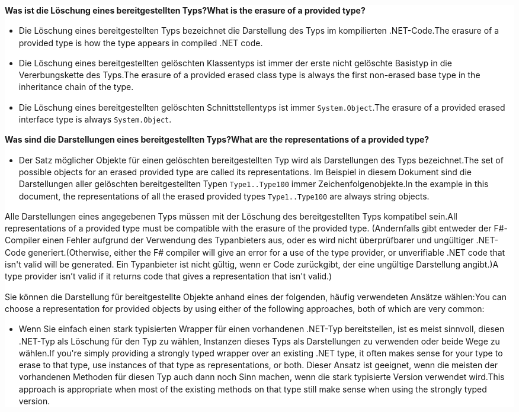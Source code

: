 <span data-ttu-id="cf545-232">**Was ist die Löschung eines bereitgestellten Typs?**</span><span class="sxs-lookup"><span data-stu-id="cf545-232">**What is the erasure of a provided type?**</span></span>

- <span data-ttu-id="cf545-233">Die Löschung eines bereitgestellten Typs bezeichnet die Darstellung des Typs im kompilierten .NET-Code.</span><span class="sxs-lookup"><span data-stu-id="cf545-233">The erasure of a provided type is how the type appears in compiled .NET code.</span></span>

- <span data-ttu-id="cf545-234">Die Löschung eines bereitgestellten gelöschten Klassentyps ist immer der erste nicht gelöschte Basistyp in die Vererbungskette des Typs.</span><span class="sxs-lookup"><span data-stu-id="cf545-234">The erasure of a provided erased class type is always the first non-erased base type in the inheritance chain of the type.</span></span>

- <span data-ttu-id="cf545-235">Die Löschung eines bereitgestellten gelöschten Schnittstellentyps ist immer `System.Object`.</span><span class="sxs-lookup"><span data-stu-id="cf545-235">The erasure of a provided erased interface type is always `System.Object`.</span></span>

<span data-ttu-id="cf545-236">**Was sind die Darstellungen eines bereitgestellten Typs?**</span><span class="sxs-lookup"><span data-stu-id="cf545-236">**What are the representations of a provided type?**</span></span>

- <span data-ttu-id="cf545-237">Der Satz möglicher Objekte für einen gelöschten bereitgestellten Typ wird als Darstellungen des Typs bezeichnet.</span><span class="sxs-lookup"><span data-stu-id="cf545-237">The set of possible objects for an erased provided type are called its representations.</span></span> <span data-ttu-id="cf545-238">Im Beispiel in diesem Dokument sind die Darstellungen aller gelöschten bereitgestellten Typen `Type1..Type100` immer Zeichenfolgenobjekte.</span><span class="sxs-lookup"><span data-stu-id="cf545-238">In the example in this document, the representations of all the erased provided types `Type1..Type100` are always string objects.</span></span>

<span data-ttu-id="cf545-239">Alle Darstellungen eines angegebenen Typs müssen mit der Löschung des bereitgestellten Typs kompatibel sein.</span><span class="sxs-lookup"><span data-stu-id="cf545-239">All representations of a provided type must be compatible with the erasure of the provided type.</span></span> <span data-ttu-id="cf545-240">(Andernfalls gibt entweder der F#-Compiler einen Fehler aufgrund der Verwendung des Typanbieters aus, oder es wird nicht überprüfbarer und ungültiger .NET-Code generiert.</span><span class="sxs-lookup"><span data-stu-id="cf545-240">(Otherwise, either the F# compiler will give an error for a use of the type provider, or unverifiable .NET code that isn't valid will be generated.</span></span> <span data-ttu-id="cf545-241">Ein Typanbieter ist nicht gültig, wenn er Code zurückgibt, der eine ungültige Darstellung angibt.)</span><span class="sxs-lookup"><span data-stu-id="cf545-241">A type provider isn’t valid if it returns code that gives a  representation that isn't valid.)</span></span>

<span data-ttu-id="cf545-242">Sie können die Darstellung für bereitgestellte Objekte anhand eines der folgenden, häufig verwendeten Ansätze wählen:</span><span class="sxs-lookup"><span data-stu-id="cf545-242">You can choose a representation for provided objects by using either of the following approaches, both of which are very common:</span></span>

- <span data-ttu-id="cf545-243">Wenn Sie einfach einen stark typisierten Wrapper für einen vorhandenen .NET-Typ bereitstellen, ist es meist sinnvoll, diesen .NET-Typ als Löschung für den Typ zu wählen, Instanzen dieses Typs als Darstellungen zu verwenden oder beide Wege zu wählen.</span><span class="sxs-lookup"><span data-stu-id="cf545-243">If you're simply providing a strongly typed wrapper over an existing .NET type, it often makes sense for your type to erase to that type, use instances of that type as representations, or both.</span></span> <span data-ttu-id="cf545-244">Dieser Ansatz ist geeignet, wenn die meisten der vorhandenen Methoden für diesen Typ auch dann noch Sinn machen, wenn die stark typisierte Version verwendet wird.</span><span class="sxs-lookup"><span data-stu-id="cf545-244">This approach is appropriate when most of the existing methods on that type still make sense when using the strongly typed version.</span></span>
